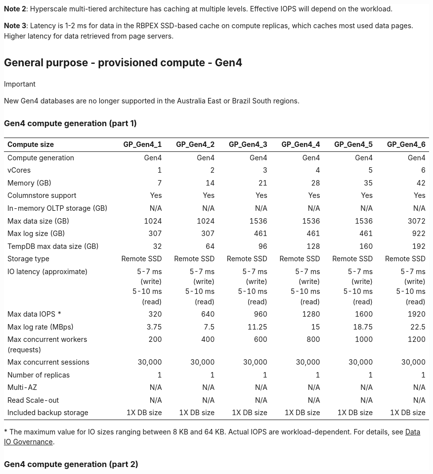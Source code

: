 **Note 2**: Hyperscale multi-tiered architecture has caching at multiple levels. Effective IOPS will depend on the workload.

**Note 3**: Latency is 1-2 ms for data in the RBPEX SSD-based cache on compute replicas, which caches most used data pages. Higher latency for data retrieved from page servers.

## General purpose - provisioned compute - Gen4

> [!IMPORTANT]
> New Gen4 databases are no longer supported in the Australia East or Brazil South regions.

### Gen4 compute generation (part 1)

|Compute size|GP_Gen4_1|GP_Gen4_2|GP_Gen4_3|GP_Gen4_4|GP_Gen4_5|GP_Gen4_6
|:--- | --: |--: |--: |--: |--: |--: |
|Compute generation|Gen4|Gen4|Gen4|Gen4|Gen4|Gen4|
|vCores|1|2|3|4|5|6|
|Memory (GB)|7|14|21|28|35|42|
|Columnstore support|Yes|Yes|Yes|Yes|Yes|Yes|
|In-memory OLTP storage (GB)|N/A|N/A|N/A|N/A|N/A|N/A|
|Max data size (GB)|1024|1024|1536|1536|1536|3072|
|Max log size (GB)|307|307|461|461|461|922|
|TempDB max data size (GB)|32|64|96|128|160|192|
|Storage type|Remote SSD|Remote SSD|Remote SSD|Remote SSD|Remote SSD|Remote SSD|
|IO latency (approximate)|5-7 ms (write)<br>5-10 ms (read)|5-7 ms (write)<br>5-10 ms (read)|5-7 ms (write)<br>5-10 ms (read)|5-7 ms (write)<br>5-10 ms (read)|5-7 ms (write)<br>5-10 ms (read)|5-7 ms (write)<br>5-10 ms (read)|
|Max data IOPS *|320|640|960|1280|1600|1920|
|Max log rate (MBps)|3.75|7.5|11.25|15|18.75|22.5|
|Max concurrent workers (requests)|200|400|600|800|1000|1200|
|Max concurrent sessions|30,000|30,000|30,000|30,000|30,000|30,000|
|Number of replicas|1|1|1|1|1|1|
|Multi-AZ|N/A|N/A|N/A|N/A|N/A|N/A|
|Read Scale-out|N/A|N/A|N/A|N/A|N/A|N/A|
|Included backup storage|1X DB size|1X DB size|1X DB size|1X DB size|1X DB size|1X DB size|

\* The maximum value for IO sizes ranging between 8 KB and 64 KB. Actual IOPS are workload-dependent. For details, see [Data IO Governance](sql-database-resource-limits-database-server.md#resource-governance).

### Gen4 compute generation (part 2)
